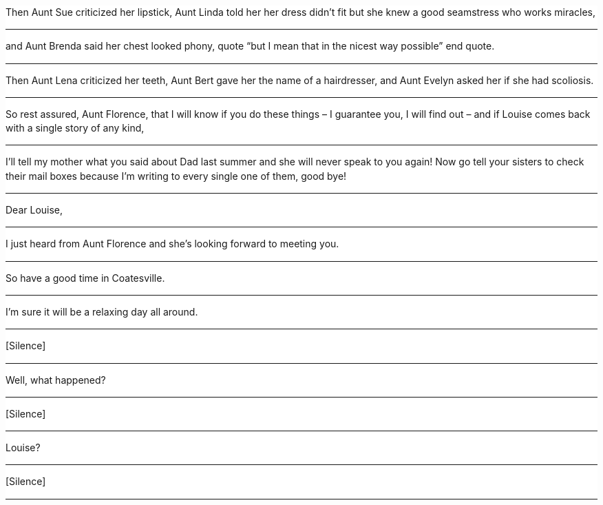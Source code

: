 Then Aunt Sue criticized her lipstick, Aunt Linda told her her dress didn’t fit but she knew a good seamstress who works miracles, 

---

and Aunt Brenda said her chest looked phony, quote “but I mean that in the nicest way possible” end quote.

---

Then Aunt Lena criticized her teeth, Aunt Bert gave her the name of a hairdresser, and Aunt Evelyn asked her if she had scoliosis.

---

So rest assured, Aunt Florence, that I will know if you do these things – I guarantee you, I will find out – and if Louise comes back with a single story of any kind, 

---

I’ll tell my mother what you said about Dad last summer and she will never speak to you again!  Now go tell your sisters to check their mail boxes because I’m writing to every single one of them, good bye!

---

Dear Louise,

---

I just heard from Aunt Florence and she’s looking forward to meeting you.

---

So have a good time in Coatesville.

---

I’m sure it will be a relaxing day all around.

---

[Silence]

---

Well, what happened?

---

[Silence]

---

Louise?

---

[Silence]

---
